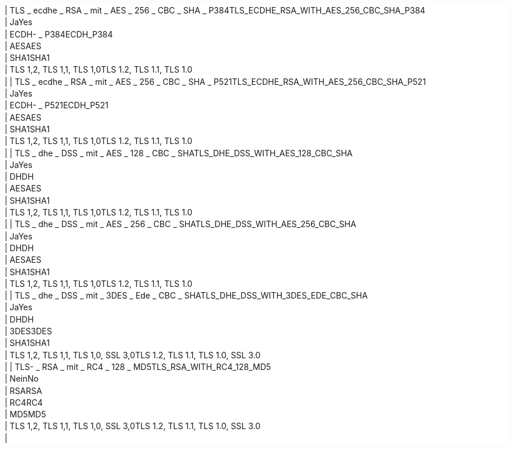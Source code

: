 | <span data-ttu-id="bd04b-212">TLS \_ ecdhe \_ RSA \_ mit \_ AES \_ 256 \_ CBC \_ SHA \_ P384</span><span class="sxs-lookup"><span data-stu-id="bd04b-212">TLS\_ECDHE\_RSA\_WITH\_AES\_256\_CBC\_SHA\_P384</span></span><br/>   | <span data-ttu-id="bd04b-213">Ja</span><span class="sxs-lookup"><span data-stu-id="bd04b-213">Yes</span></span><br/>    | <span data-ttu-id="bd04b-214">ECDH- \_ P384</span><span class="sxs-lookup"><span data-stu-id="bd04b-214">ECDH\_P384</span></span><br/> | <span data-ttu-id="bd04b-215">AES</span><span class="sxs-lookup"><span data-stu-id="bd04b-215">AES</span></span><br/>  | <span data-ttu-id="bd04b-216">SHA1</span><span class="sxs-lookup"><span data-stu-id="bd04b-216">SHA1</span></span><br/> | <span data-ttu-id="bd04b-217">TLS 1,2, TLS 1,1, TLS 1,0</span><span class="sxs-lookup"><span data-stu-id="bd04b-217">TLS 1.2, TLS 1.1, TLS 1.0</span></span><br/>          |
| <span data-ttu-id="bd04b-218">TLS \_ ecdhe \_ RSA \_ mit \_ AES \_ 256 \_ CBC \_ SHA \_ P521</span><span class="sxs-lookup"><span data-stu-id="bd04b-218">TLS\_ECDHE\_RSA\_WITH\_AES\_256\_CBC\_SHA\_P521</span></span><br/>   | <span data-ttu-id="bd04b-219">Ja</span><span class="sxs-lookup"><span data-stu-id="bd04b-219">Yes</span></span><br/>    | <span data-ttu-id="bd04b-220">ECDH- \_ P521</span><span class="sxs-lookup"><span data-stu-id="bd04b-220">ECDH\_P521</span></span><br/> | <span data-ttu-id="bd04b-221">AES</span><span class="sxs-lookup"><span data-stu-id="bd04b-221">AES</span></span><br/>  | <span data-ttu-id="bd04b-222">SHA1</span><span class="sxs-lookup"><span data-stu-id="bd04b-222">SHA1</span></span><br/> | <span data-ttu-id="bd04b-223">TLS 1,2, TLS 1,1, TLS 1,0</span><span class="sxs-lookup"><span data-stu-id="bd04b-223">TLS 1.2, TLS 1.1, TLS 1.0</span></span><br/>          |
| <span data-ttu-id="bd04b-224">TLS \_ dhe \_ DSS \_ mit \_ AES \_ 128 \_ CBC \_ SHA</span><span class="sxs-lookup"><span data-stu-id="bd04b-224">TLS\_DHE\_DSS\_WITH\_AES\_128\_CBC\_SHA</span></span><br/>           | <span data-ttu-id="bd04b-225">Ja</span><span class="sxs-lookup"><span data-stu-id="bd04b-225">Yes</span></span><br/>    | <span data-ttu-id="bd04b-226">DH</span><span class="sxs-lookup"><span data-stu-id="bd04b-226">DH</span></span><br/>         | <span data-ttu-id="bd04b-227">AES</span><span class="sxs-lookup"><span data-stu-id="bd04b-227">AES</span></span><br/>  | <span data-ttu-id="bd04b-228">SHA1</span><span class="sxs-lookup"><span data-stu-id="bd04b-228">SHA1</span></span><br/> | <span data-ttu-id="bd04b-229">TLS 1,2, TLS 1,1, TLS 1,0</span><span class="sxs-lookup"><span data-stu-id="bd04b-229">TLS 1.2, TLS 1.1, TLS 1.0</span></span><br/>          |
| <span data-ttu-id="bd04b-230">TLS \_ dhe \_ DSS \_ mit \_ AES \_ 256 \_ CBC \_ SHA</span><span class="sxs-lookup"><span data-stu-id="bd04b-230">TLS\_DHE\_DSS\_WITH\_AES\_256\_CBC\_SHA</span></span><br/>           | <span data-ttu-id="bd04b-231">Ja</span><span class="sxs-lookup"><span data-stu-id="bd04b-231">Yes</span></span><br/>    | <span data-ttu-id="bd04b-232">DH</span><span class="sxs-lookup"><span data-stu-id="bd04b-232">DH</span></span><br/>         | <span data-ttu-id="bd04b-233">AES</span><span class="sxs-lookup"><span data-stu-id="bd04b-233">AES</span></span><br/>  | <span data-ttu-id="bd04b-234">SHA1</span><span class="sxs-lookup"><span data-stu-id="bd04b-234">SHA1</span></span><br/> | <span data-ttu-id="bd04b-235">TLS 1,2, TLS 1,1, TLS 1,0</span><span class="sxs-lookup"><span data-stu-id="bd04b-235">TLS 1.2, TLS 1.1, TLS 1.0</span></span><br/>          |
| <span data-ttu-id="bd04b-236">TLS \_ dhe \_ DSS \_ mit \_ 3DES \_ Ede \_ CBC \_ SHA</span><span class="sxs-lookup"><span data-stu-id="bd04b-236">TLS\_DHE\_DSS\_WITH\_3DES\_EDE\_CBC\_SHA</span></span><br/>          | <span data-ttu-id="bd04b-237">Ja</span><span class="sxs-lookup"><span data-stu-id="bd04b-237">Yes</span></span><br/>    | <span data-ttu-id="bd04b-238">DH</span><span class="sxs-lookup"><span data-stu-id="bd04b-238">DH</span></span><br/>         | <span data-ttu-id="bd04b-239">3DES</span><span class="sxs-lookup"><span data-stu-id="bd04b-239">3DES</span></span><br/> | <span data-ttu-id="bd04b-240">SHA1</span><span class="sxs-lookup"><span data-stu-id="bd04b-240">SHA1</span></span><br/> | <span data-ttu-id="bd04b-241">TLS 1,2, TLS 1,1, TLS 1,0, SSL 3,0</span><span class="sxs-lookup"><span data-stu-id="bd04b-241">TLS 1.2, TLS 1.1, TLS 1.0, SSL 3.0</span></span><br/> |
| <span data-ttu-id="bd04b-242">TLS- \_ RSA \_ mit \_ RC4 \_ 128 \_ MD5</span><span class="sxs-lookup"><span data-stu-id="bd04b-242">TLS\_RSA\_WITH\_RC4\_128\_MD5</span></span><br/>                     | <span data-ttu-id="bd04b-243">Nein</span><span class="sxs-lookup"><span data-stu-id="bd04b-243">No</span></span><br/>     | <span data-ttu-id="bd04b-244">RSA</span><span class="sxs-lookup"><span data-stu-id="bd04b-244">RSA</span></span><br/>        | <span data-ttu-id="bd04b-245">RC4</span><span class="sxs-lookup"><span data-stu-id="bd04b-245">RC4</span></span><br/>  | <span data-ttu-id="bd04b-246">MD5</span><span class="sxs-lookup"><span data-stu-id="bd04b-246">MD5</span></span><br/>  | <span data-ttu-id="bd04b-247">TLS 1,2, TLS 1,1, TLS 1,0, SSL 3,0</span><span class="sxs-lookup"><span data-stu-id="bd04b-247">TLS 1.2, TLS 1.1, TLS 1.0, SSL 3.0</span></span><br/> |